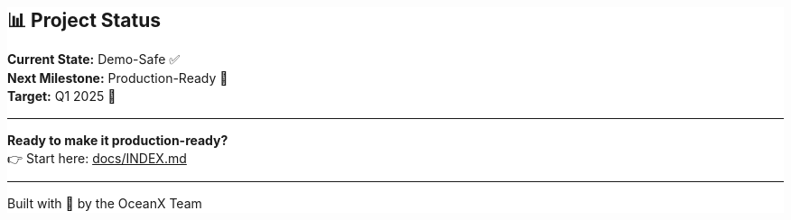 
## 📊 Project Status

**Current State:** Demo-Safe ✅  
**Next Milestone:** Production-Ready 🎯  
**Target:** Q1 2025 🚀

---

**Ready to make it production-ready?**  
👉 Start here: [docs/INDEX.md](./docs/INDEX.md)

---

Built with 💙 by the OceanX Team
